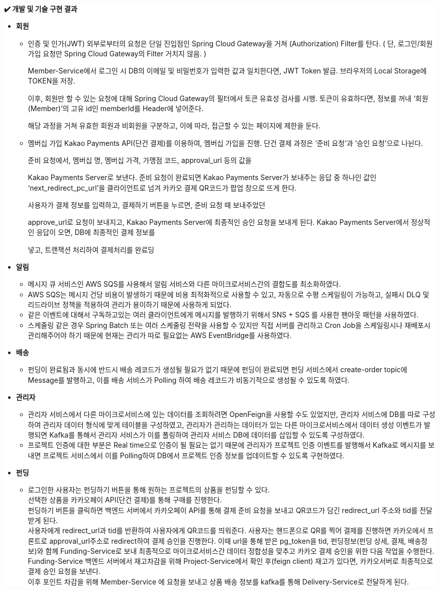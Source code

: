 **✔️ 개발 및 기술 구현 결과**

- **회원**
    - 인증 및 인가(JWT)
    외부로부터의 요청은 단일 진입점인 Spring Cloud Gateway을 거쳐 (Authorization) Filter를 탄다.
    ( 단, 로그인/회원가입 요청만 Spring Cloud Gateway의 Filter 거치지 않음. )
        
        Member-Service에서 로그인 시 DB의 이메일 및 비밀번호가 입력한 값과 일치한다면,
        JWT Token 발급. 브라우저의 Local Storage에 TOKEN을 저장.
        
        이후, 회원만 할 수 있는 요청에 대해 Spring Cloud Gateway의 필터에서 토큰 유효성 검사를 시행.
        토큰이 유효하다면, 정보를 꺼내 ‘회원(Member)’의 고유 id인 memberId를 Header에 넣어준다.
        
        해당 과정을 거쳐 유효한 회원과 비회원을 구분하고,
        이에 따라, 접근할 수 있는 페이지에 제한을 둔다.
        
    - 멤버십 가입
    Kakao Payments API(단건 결제)를 이용하여, 멤버십 가입을 진행.
    단건 결제 과정은 ‘준비 요청’과 ‘승인 요청’으로 나뉜다.
        
        준비 요청에서, 멤버십 명, 멤버십 가격, 가맹점 코드, approval_url 등의 값을
        
        Kakao Payments Server로 보낸다.
        준비 요청이 완료되면 Kakao Payments Server가 보내주는 응답 중 하나인 값인 ‘next_redirect_pc_url’을 클라이언트로 넘겨 카카오 결제 QR코드가 팝업 창으로 뜨게 한다.
        
        사용자가 결제 정보를 입력하고, 결제하기 버튼을 누르면, 준비 요청 때 보내주었던
        
        approve_url로 요청이 보내지고, Kakao Payments Server에 최종적인 승인 요청을 보내게 된다. Kakao Payments Server에서 정상적인 응답이 오면, DB에 최종적인 결제 정보를
        
        넣고, 트랜잭션 처리하여 결제처리를 완료딩

- **알림**
  - 메시지 큐 서비스인 AWS SQS를 사용해서 알림 서비스와 다른 마이크로서비스간의 결합도를 최소화하였다.
  - AWS SQS는 메시지 건당 비용이 발생하기 때문에 비용 최적화적으로 사용할 수 있고, 자동으로 수평 스케일링이 가능하고, 실패시 DLQ 및 리드라이브 정책을 적용하여 관리가 용이하기 때문에 사용하게 되었다.
  - 같은 이벤트에 대해서 구독하고있는 여러 클라이언트에게 메시지를 발행하기 위해서 SNS + SQS 를 사용한 팬아웃 패턴을 사용하였다.
  - 스케줄링 같은 경우 Spring Batch 또는 여러 스케줄링 전략을 사용할 수 있지만 직접 서버를 관리하고 Cron Job을 스케일링시나 재배포시 관리해주어야 하기 때문에 현재는 관리가 따로 필요없는 AWS EventBridge를 사용하였다.

- **배송**
  - 펀딩이 완료됨과 동시에 반드시 배송 레코드가 생성될 필요가 없기 때문에 펀딩이 완료되면 펀딩 서비스에서 create-order topic에 Message를 발행하고, 이를 배송 서비스가 Polling 하여 배송 레코드가 비동기적으로 생성될 수 있도록 하였다.

- **관리자**
  - 관리자 서비스에서 다른 마이크로서비스에 있는 데이터를 조회하려면 OpenFeign을 사용할 수도 있었지만, 관리자 서비스에 DB를 따로 구성하여 관리자 데이터 형식에 맞게 테이블을 구성하였고, 관리자가 관리하는 데이터가 있는 다른 마이크로서비스에서 데이터 생성 이벤트가 발행되면 Kafka를 통해서 관리자 서비스가 이를 폴링하여 관리자 서비스 DB에 데이터를 삽입할 수 있도록 구성하였다.
  - 프로젝트 인증에 대한 부분은 Real time으로 인증이 될 필요는 없기 때문에 관리자가 프로젝트 인증 이벤트를 발행해서 Kafka로 메시지를 보내면 프로젝트 서비스에서 이를 Polling하여 DB에서 프로젝트 인증 정보를 업데이트할 수 있도록 구현하였다.
 
- **펀딩**
   - 로그인한 사용자는 펀딩하기 버튼을 통해 원하는 프로젝트의 상품을 펀딩할 수 있다.  
     선택한 상품을 카카오페이 API(단건 결제)를 통해 구매를 진행한다.  
     펀딩하기 버튼을 클릭하면 백엔드 서버에서 카카오페이 API를 통해 결제 준비 요청을 보내고 QR코드가 담긴 redirect_url 주소와 tid를 전달받게 된다.  
     사용자에게 redirect_url과 tid를 반환하여 사용자에게 QR코드를 띄워준다. 사용자는 핸드폰으로 QR를 찍어 결제를 진행하면 카카오에서 프론트로 approval_url주소로 redirect하여 결제 승인을 진행한다. 이때 url을 통해 받은 pg_token을
     tid, 펀딩정보(펀딩 상세, 결제, 배송정보)와 함께 Funding-Service로 보내 최종적으로 마이크로서비스간 데이터 정합성을 맞추고 카카오 결제 승인을 위한 다음 작업을 수행한다.  
     Funding-Service 백엔드 서버에서 재고차감을 위해 Project-Service에서 확인 후(feign client) 재고가 있다면, 카카오서버로 최종적으로 결제 승인 요청을 보낸다.  
     이후 포인트 차감을 위해 Member-Service 에 요청을 보내고 상품 배송 정보를 kafka를 통해 Delivery-Service로 전달하게 된다.  
          